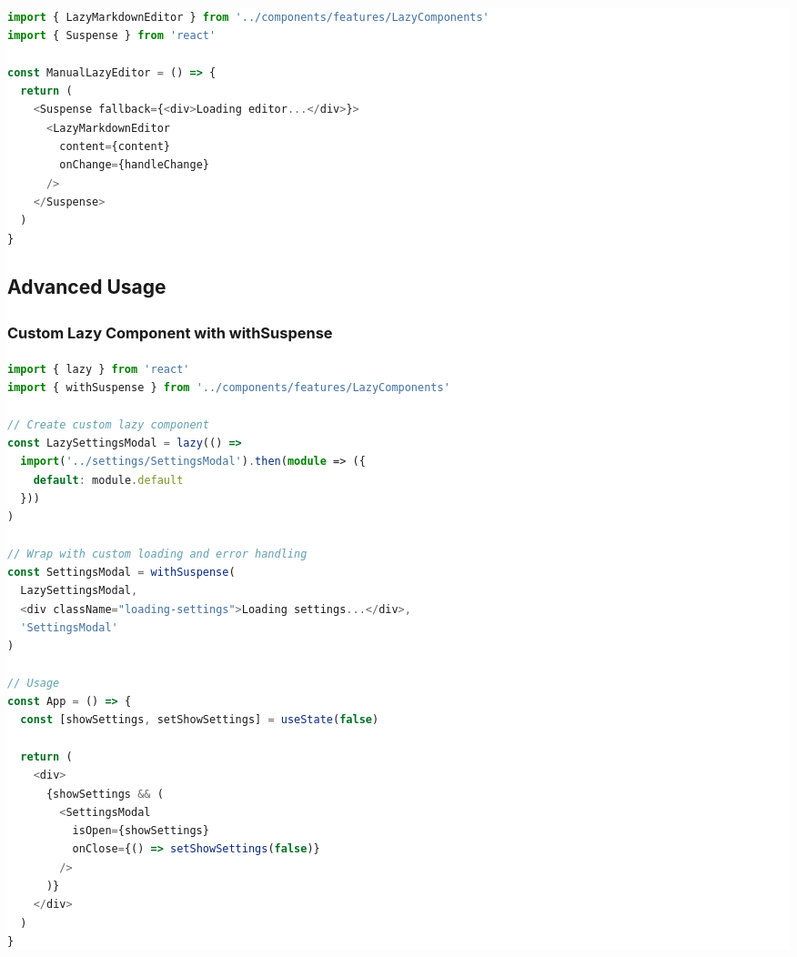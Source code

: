 ```typescript
import { LazyMarkdownEditor } from '../components/features/LazyComponents'
import { Suspense } from 'react'

const ManualLazyEditor = () => {
  return (
    <Suspense fallback={<div>Loading editor...</div>}>
      <LazyMarkdownEditor
        content={content}
        onChange={handleChange}
      />
    </Suspense>
  )
}
```

## Advanced Usage

### Custom Lazy Component with withSuspense

```typescript
import { lazy } from 'react'
import { withSuspense } from '../components/features/LazyComponents'

// Create custom lazy component
const LazySettingsModal = lazy(() =>
  import('../settings/SettingsModal').then(module => ({
    default: module.default
  }))
)

// Wrap with custom loading and error handling
const SettingsModal = withSuspense(
  LazySettingsModal,
  <div className="loading-settings">Loading settings...</div>,
  'SettingsModal'
)

// Usage
const App = () => {
  const [showSettings, setShowSettings] = useState(false)

  return (
    <div>
      {showSettings && (
        <SettingsModal
          isOpen={showSettings}
          onClose={() => setShowSettings(false)}
        />
      )}
    </div>
  )
}
```
